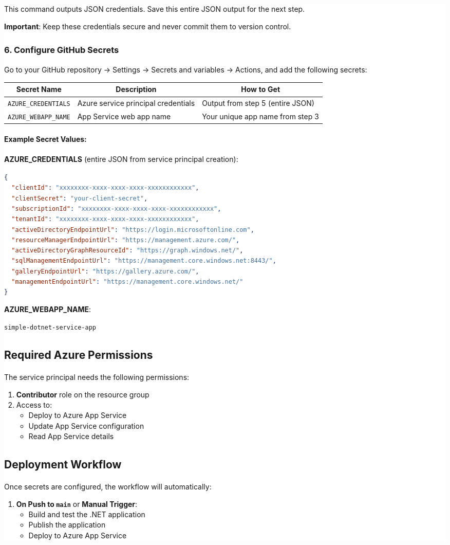 This command outputs JSON credentials. Save this entire JSON output for the next step.

**Important**: Keep these credentials secure and never commit them to version control.

### 6. Configure GitHub Secrets

Go to your GitHub repository → Settings → Secrets and variables → Actions, and add the following secrets:

| Secret Name | Description | How to Get |
|------------|-------------|------------|
| `AZURE_CREDENTIALS` | Azure service principal credentials | Output from step 5 (entire JSON) |
| `AZURE_WEBAPP_NAME` | App Service web app name | Your unique app name from step 3 |

#### Example Secret Values:

**AZURE_CREDENTIALS** (entire JSON from service principal creation):
```json
{
  "clientId": "xxxxxxxx-xxxx-xxxx-xxxx-xxxxxxxxxxxx",
  "clientSecret": "your-client-secret",
  "subscriptionId": "xxxxxxxx-xxxx-xxxx-xxxx-xxxxxxxxxxxx",
  "tenantId": "xxxxxxxx-xxxx-xxxx-xxxx-xxxxxxxxxxxx",
  "activeDirectoryEndpointUrl": "https://login.microsoftonline.com",
  "resourceManagerEndpointUrl": "https://management.azure.com/",
  "activeDirectoryGraphResourceId": "https://graph.windows.net/",
  "sqlManagementEndpointUrl": "https://management.core.windows.net:8443/",
  "galleryEndpointUrl": "https://gallery.azure.com/",
  "managementEndpointUrl": "https://management.core.windows.net/"
}
```

**AZURE_WEBAPP_NAME**:
```
simple-dotnet-service-app
```

## Required Azure Permissions

The service principal needs the following permissions:

1. **Contributor** role on the resource group
2. Access to:
   - Deploy to Azure App Service
   - Update App Service configuration
   - Read App Service details

## Deployment Workflow

Once secrets are configured, the workflow will automatically:

1. **On Push to `main`** or **Manual Trigger**:
   - Build and test the .NET application
   - Publish the application
   - Deploy to Azure App Service
